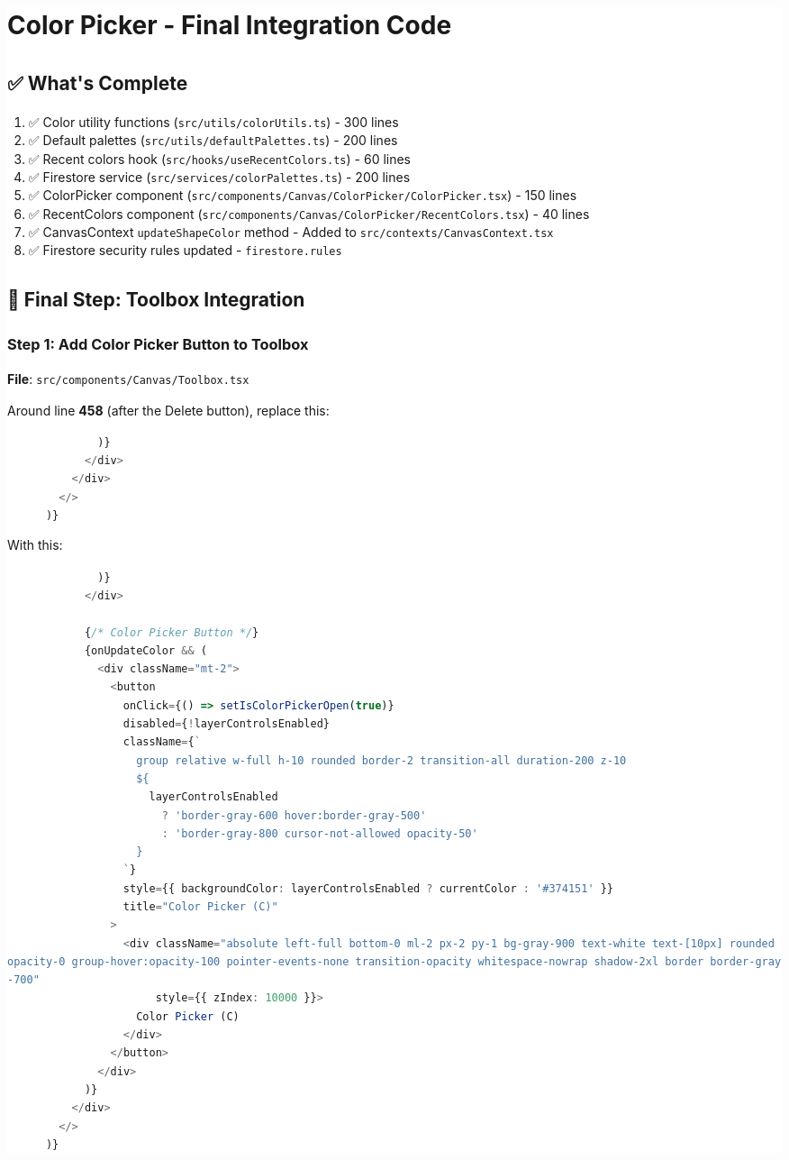 # Color Picker - Final Integration Code

## ✅ **What's Complete**

1. ✅ Color utility functions (`src/utils/colorUtils.ts`) - 300 lines
2. ✅ Default palettes (`src/utils/defaultPalettes.ts`) - 200 lines  
3. ✅ Recent colors hook (`src/hooks/useRecentColors.ts`) - 60 lines
4. ✅ Firestore service (`src/services/colorPalettes.ts`) - 200 lines
5. ✅ ColorPicker component (`src/components/Canvas/ColorPicker/ColorPicker.tsx`) - 150 lines
6. ✅ RecentColors component (`src/components/Canvas/ColorPicker/RecentColors.tsx`) - 40 lines
7. ✅ CanvasContext `updateShapeColor` method - Added to `src/contexts/CanvasContext.tsx`
8. ✅ Firestore security rules updated - `firestore.rules`

## 🚧 **Final Step: Toolbox Integration**

### Step 1: Add Color Picker Button to Toolbox

**File**: `src/components/Canvas/Toolbox.tsx`

Around line **458** (after the Delete button), replace this:
```typescript
              )}
            </div>
          </div>
        </>
      )}
```

With this:
```typescript
              )}
            </div>
            
            {/* Color Picker Button */}
            {onUpdateColor && (
              <div className="mt-2">
                <button
                  onClick={() => setIsColorPickerOpen(true)}
                  disabled={!layerControlsEnabled}
                  className={`
                    group relative w-full h-10 rounded border-2 transition-all duration-200 z-10
                    ${
                      layerControlsEnabled
                        ? 'border-gray-600 hover:border-gray-500'
                        : 'border-gray-800 cursor-not-allowed opacity-50'
                    }
                  `}
                  style={{ backgroundColor: layerControlsEnabled ? currentColor : '#374151' }}
                  title="Color Picker (C)"
                >
                  <div className="absolute left-full bottom-0 ml-2 px-2 py-1 bg-gray-900 text-white text-[10px] rounded opacity-0 group-hover:opacity-100 pointer-events-none transition-opacity whitespace-nowrap shadow-2xl border border-gray-700"
                       style={{ zIndex: 10000 }}>
                    Color Picker (C)
                  </div>
                </button>
              </div>
            )}
          </div>
        </>
      )}

```